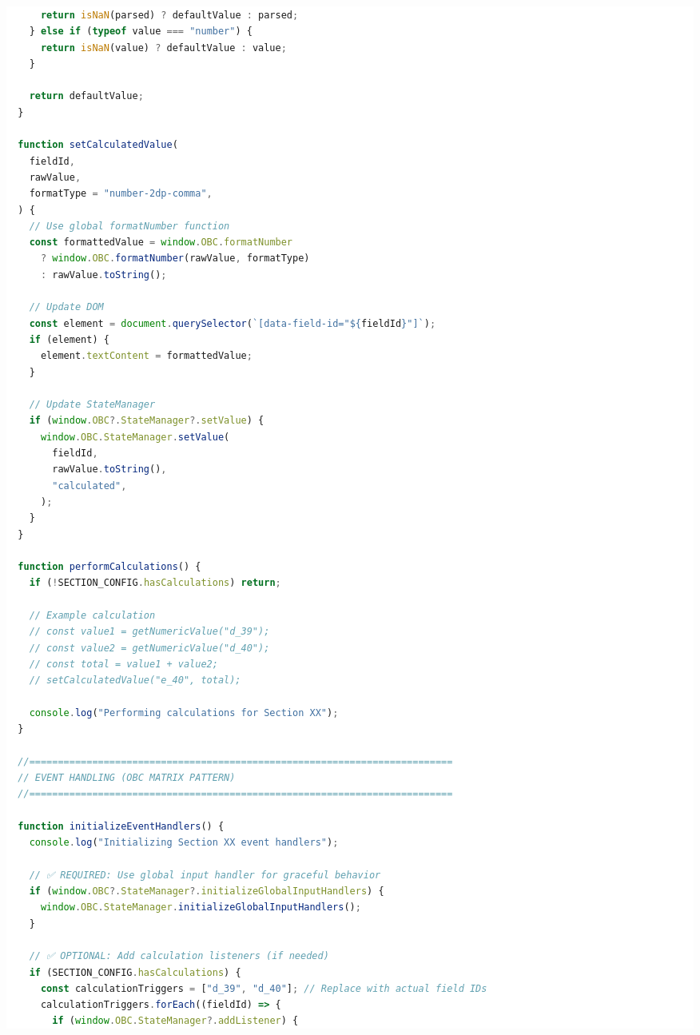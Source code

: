 ```javascript
      return isNaN(parsed) ? defaultValue : parsed;
    } else if (typeof value === "number") {
      return isNaN(value) ? defaultValue : value;
    }

    return defaultValue;
  }

  function setCalculatedValue(
    fieldId,
    rawValue,
    formatType = "number-2dp-comma",
  ) {
    // Use global formatNumber function
    const formattedValue = window.OBC.formatNumber
      ? window.OBC.formatNumber(rawValue, formatType)
      : rawValue.toString();

    // Update DOM
    const element = document.querySelector(`[data-field-id="${fieldId}"]`);
    if (element) {
      element.textContent = formattedValue;
    }

    // Update StateManager
    if (window.OBC?.StateManager?.setValue) {
      window.OBC.StateManager.setValue(
        fieldId,
        rawValue.toString(),
        "calculated",
      );
    }
  }

  function performCalculations() {
    if (!SECTION_CONFIG.hasCalculations) return;

    // Example calculation
    // const value1 = getNumericValue("d_39");
    // const value2 = getNumericValue("d_40");
    // const total = value1 + value2;
    // setCalculatedValue("e_40", total);

    console.log("Performing calculations for Section XX");
  }

  //==========================================================================
  // EVENT HANDLING (OBC MATRIX PATTERN)
  //==========================================================================

  function initializeEventHandlers() {
    console.log("Initializing Section XX event handlers");

    // ✅ REQUIRED: Use global input handler for graceful behavior
    if (window.OBC?.StateManager?.initializeGlobalInputHandlers) {
      window.OBC.StateManager.initializeGlobalInputHandlers();
    }

    // ✅ OPTIONAL: Add calculation listeners (if needed)
    if (SECTION_CONFIG.hasCalculations) {
      const calculationTriggers = ["d_39", "d_40"]; // Replace with actual field IDs
      calculationTriggers.forEach((fieldId) => {
        if (window.OBC.StateManager?.addListener) {
```